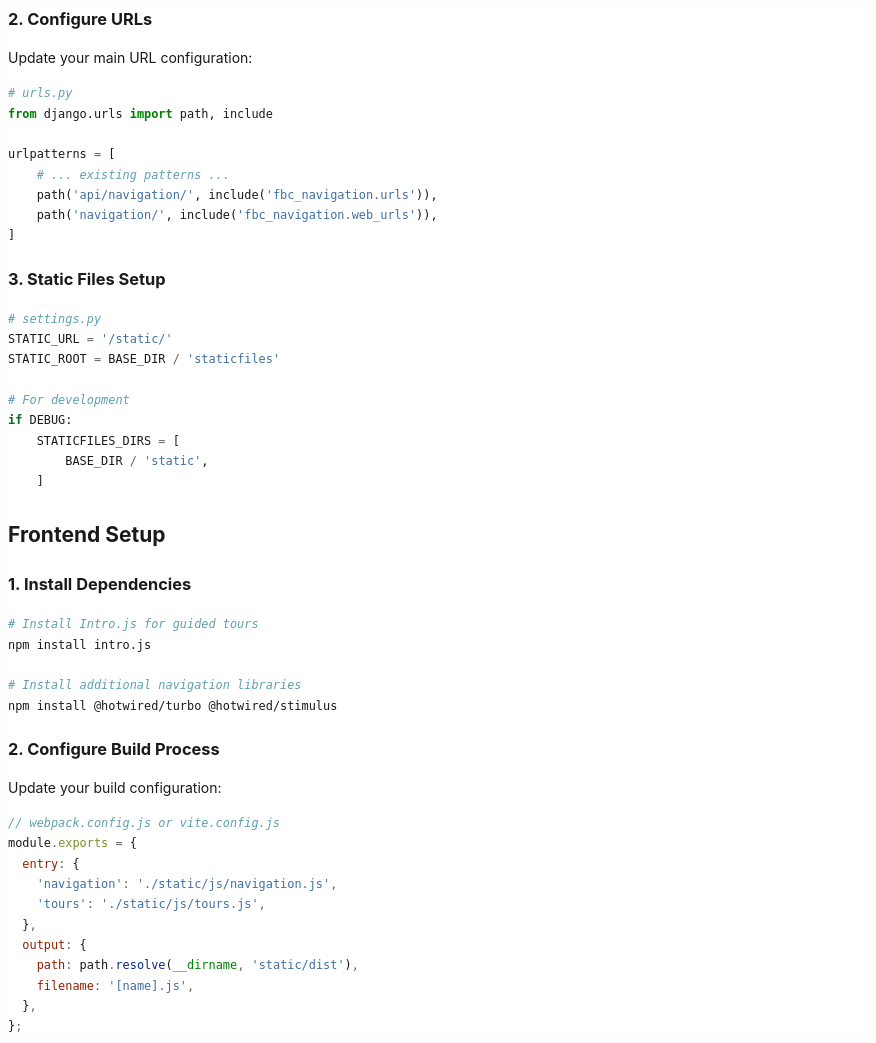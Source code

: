### 2. Configure URLs

Update your main URL configuration:

```python
# urls.py
from django.urls import path, include

urlpatterns = [
    # ... existing patterns ...
    path('api/navigation/', include('fbc_navigation.urls')),
    path('navigation/', include('fbc_navigation.web_urls')),
]
```

### 3. Static Files Setup

```python
# settings.py
STATIC_URL = '/static/'
STATIC_ROOT = BASE_DIR / 'staticfiles'

# For development
if DEBUG:
    STATICFILES_DIRS = [
        BASE_DIR / 'static',
    ]
```

## Frontend Setup

### 1. Install Dependencies

```bash
# Install Intro.js for guided tours
npm install intro.js

# Install additional navigation libraries
npm install @hotwired/turbo @hotwired/stimulus
```

### 2. Configure Build Process

Update your build configuration:

```javascript
// webpack.config.js or vite.config.js
module.exports = {
  entry: {
    'navigation': './static/js/navigation.js',
    'tours': './static/js/tours.js',
  },
  output: {
    path: path.resolve(__dirname, 'static/dist'),
    filename: '[name].js',
  },
};
```
